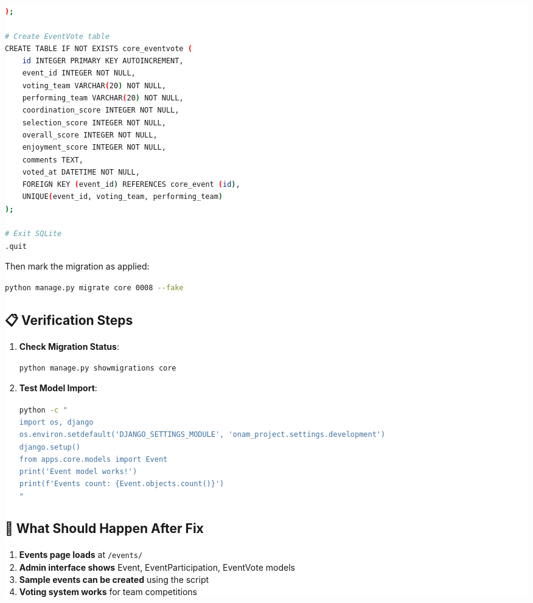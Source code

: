 ```bash
);

# Create EventVote table
CREATE TABLE IF NOT EXISTS core_eventvote (
    id INTEGER PRIMARY KEY AUTOINCREMENT,
    event_id INTEGER NOT NULL,
    voting_team VARCHAR(20) NOT NULL,
    performing_team VARCHAR(20) NOT NULL,
    coordination_score INTEGER NOT NULL,
    selection_score INTEGER NOT NULL,
    overall_score INTEGER NOT NULL,
    enjoyment_score INTEGER NOT NULL,
    comments TEXT,
    voted_at DATETIME NOT NULL,
    FOREIGN KEY (event_id) REFERENCES core_event (id),
    UNIQUE(event_id, voting_team, performing_team)
);

# Exit SQLite
.quit
```

Then mark the migration as applied:
```bash
python manage.py migrate core 0008 --fake
```

## 📋 Verification Steps

1. **Check Migration Status**:
   ```bash
   python manage.py showmigrations core
   ```

2. **Test Model Import**:
   ```bash
   python -c "
   import os, django
   os.environ.setdefault('DJANGO_SETTINGS_MODULE', 'onam_project.settings.development')
   django.setup()
   from apps.core.models import Event
   print('Event model works!')
   print(f'Events count: {Event.objects.count()}')
   "
   ```

## 🎯 What Should Happen After Fix

1. **Events page loads** at `/events/`
2. **Admin interface shows** Event, EventParticipation, EventVote models  
3. **Sample events can be created** using the script
4. **Voting system works** for team competitions
